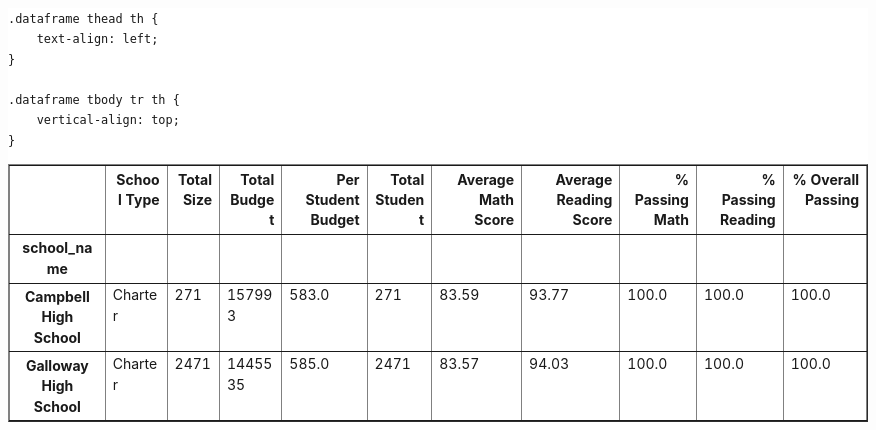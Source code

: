     .dataframe thead th {
        text-align: left;
    }

    .dataframe tbody tr th {
        vertical-align: top;
    }
</style>
<table border="1" class="dataframe">
  <thead>
    <tr style="text-align: right;">
      <th></th>
      <th>School Type</th>
      <th>Total Size</th>
      <th>Total Budget</th>
      <th>Per Student Budget</th>
      <th>Total Student</th>
      <th>Average Math Score</th>
      <th>Average Reading Score</th>
      <th>% Passing Math</th>
      <th>% Passing Reading</th>
      <th>% Overall Passing</th>
    </tr>
    <tr>
      <th>school_name</th>
      <th></th>
      <th></th>
      <th></th>
      <th></th>
      <th></th>
      <th></th>
      <th></th>
      <th></th>
      <th></th>
      <th></th>
    </tr>
  </thead>
  <tbody>
    <tr>
      <th>Campbell High School</th>
      <td>Charter</td>
      <td>271</td>
      <td>157993</td>
      <td>583.0</td>
      <td>271</td>
      <td>83.59</td>
      <td>93.77</td>
      <td>100.0</td>
      <td>100.0</td>
      <td>100.0</td>
    </tr>
    <tr>
      <th>Galloway High School</th>
      <td>Charter</td>
      <td>2471</td>
      <td>1445535</td>
      <td>585.0</td>
      <td>2471</td>
      <td>83.57</td>
      <td>94.03</td>
      <td>100.0</td>
      <td>100.0</td>
      <td>100.0</td>
    </tr>